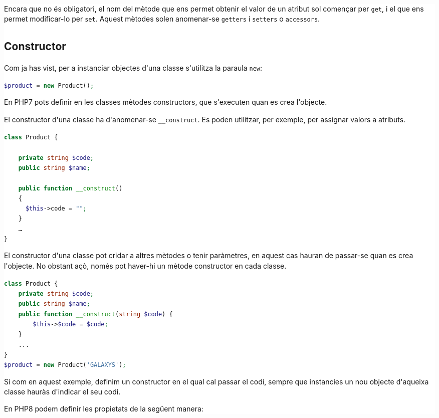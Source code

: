 Encara que no és obligatori, el nom del mètode que ens permet obtenir el
valor de un atribut sol començar per `get`, i el que ens permet
modificar-lo per `set`. Aquest mètodes solen anomenar-se `getters` i `setters` o `accessors`.

## Constructor

Com ja has vist, per a instanciar objectes d'una classe s'utilitza la
paraula `new`:

```php
$product = new Product();
```

En PHP7 pots definir en les classes mètodes constructors, que s'executen
quan es crea l'objecte.

El constructor d'una classe ha d'anomenar-se `__construct`. Es poden utilitzar, per exemple, 
per assignar valors a atributs.

```php
class Product {
    
    private string $code;
    public string $name;

    public function __construct()
    {
      $this->code = "";
    }
    …
}
```

El constructor d'una classe pot cridar a altres mètodes o tenir
paràmetres, en aquest cas hauran de passar-se quan es crea l'objecte.
No obstant açò, només pot haver-hi un mètode constructor en cada classe.

```php
class Product {
    private string $code;
    public string $name;
    public function __construct(string $code) {
        $this->$code = $code;
    }
    ...
}
$product = new Product('GALAXYS');

```

Si com en aquest exemple, definim un constructor en el qual
cal passar el codi, sempre que instancies un nou objecte d'aqueixa
classe hauràs d'indicar el seu codi.

En PHP8 podem definir les propietats de la següent manera:
